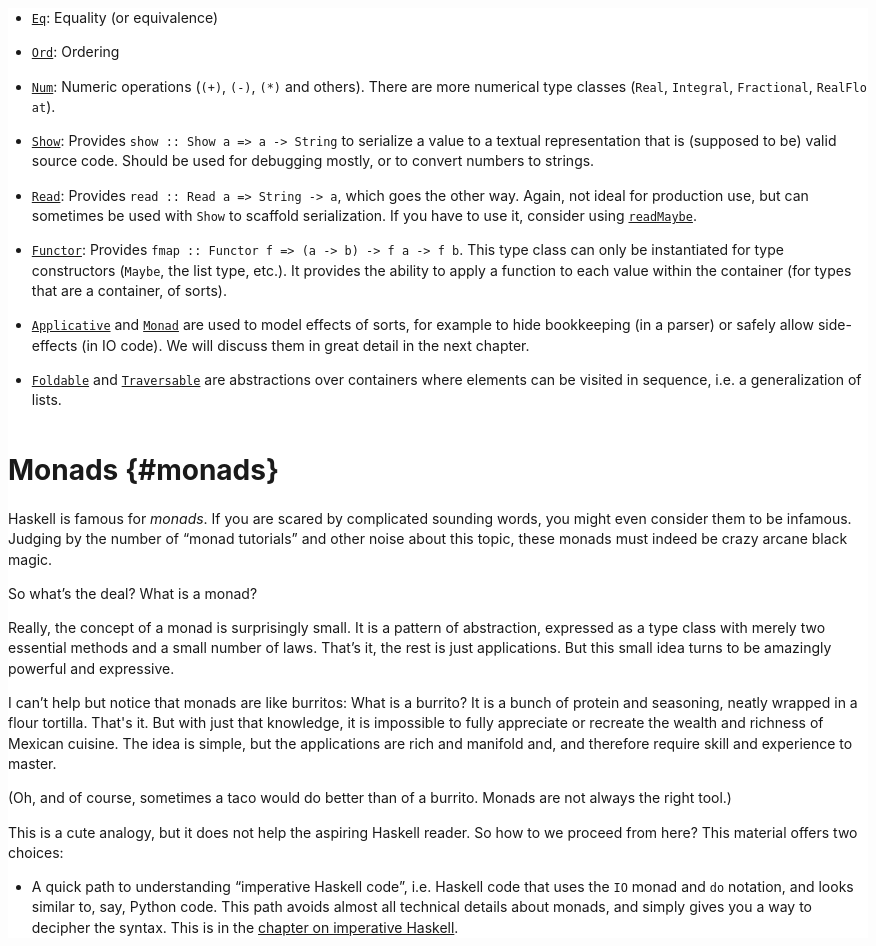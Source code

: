 * [`Eq`](http://hackage.haskell.org/package/base/docs/Prelude.html#t:Eq): Equality (or equivalence)

* [`Ord`](http://hackage.haskell.org/package/base/docs/Prelude.html#t:Ord): Ordering

* [`Num`](http://hackage.haskell.org/package/base/docs/Prelude.html#t:Num): Numeric operations (`(+)`, `(-)`, `(*)` and others). There are more numerical type classes (`Real`, `Integral`, `Fractional`, `RealFloat`).

* [`Show`](http://hackage.haskell.org/package/base/docs/Prelude.html#t:Show): Provides `show :: Show a => a -> String` to serialize a value to a textual representation that is (supposed to be) valid source code. Should be used for debugging mostly, or to convert numbers to strings.

* [`Read`](http://hackage.haskell.org/package/base/docs/Prelude.html#t:Read): Provides `read :: Read a => String -> a`, which goes the other way. Again, not ideal for production use, but can sometimes be used with `Show` to scaffold serialization. If you have to use it, consider using [`readMaybe`](http://hackage.haskell.org/package/base/docs/Text-Read.html#v:readMaybe).

* [`Functor`](http://hackage.haskell.org/package/base/docs/Prelude.html#t:Functor): Provides `fmap :: Functor f => (a -> b) -> f a -> f b`. This type class can only be instantiated for type constructors (`Maybe`, the list type, etc.). It provides the ability to apply a function to each value within the container (for types that are a container, of sorts).

* [`Applicative`](http://hackage.haskell.org/package/base/docs/Prelude.html#t:Applicative) and [`Monad`](http://hackage.haskell.org/package/base/docs/Prelude.html#t:Monad) are used to model effects of sorts, for example to hide bookkeeping (in a parser) or safely allow side-effects (in IO code). We will discuss them in great detail in the next chapter.

* [`Foldable`](http://hackage.haskell.org/package/base/docs/Prelude.html#t:Foldable) and [`Traversable`](http://hackage.haskell.org/package/base/docs/Prelude.html#t:Traversable) are abstractions over containers where elements can be visited in sequence, i.e. a generalization of lists.


Monads {#monads}
======

Haskell is famous for *monads*. If you are scared by complicated sounding words, you might even consider them to be infamous. Judging by the number of “monad tutorials” and other noise about this topic, these monads must indeed be crazy arcane black magic.

So what’s the deal? What is a monad?

Really, the concept of a monad is surprisingly small. It is a pattern of abstraction, expressed as a type class with merely two essential methods and a small number of laws. That’s it, the rest is just applications. But this small idea turns to be amazingly powerful and expressive.

I can’t help but notice that monads are like burritos: What is a burrito? It is a bunch of protein and seasoning, neatly wrapped in a flour tortilla. That's it. But with just that knowledge, it is impossible to fully appreciate or recreate the wealth and richness of Mexican cuisine. The idea is simple, but the applications are rich and manifold and, and therefore require skill and experience to master.

(Oh, and of course, sometimes a taco would do better than of a burrito. Monads are not always the right tool.)

This is a cute analogy, but it does not help the aspiring Haskell reader. So how to we proceed from here? This material offers two choices:

 * A quick path to understanding “imperative Haskell code”, i.e. Haskell code that uses the `IO` monad and `do` notation, and looks similar to, say, Python code. This path avoids almost all technical details about monads, and simply gives you a way to decipher the syntax. This is in the [chapter on imperative Haskell](#io).
